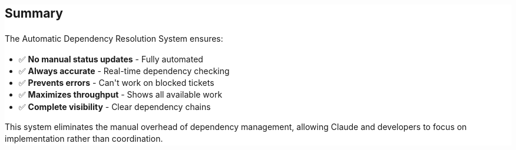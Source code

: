 ## Summary

The Automatic Dependency Resolution System ensures:
- ✅ **No manual status updates** - Fully automated
- ✅ **Always accurate** - Real-time dependency checking
- ✅ **Prevents errors** - Can't work on blocked tickets
- ✅ **Maximizes throughput** - Shows all available work
- ✅ **Complete visibility** - Clear dependency chains

This system eliminates the manual overhead of dependency management, allowing Claude and developers to focus on implementation rather than coordination.
